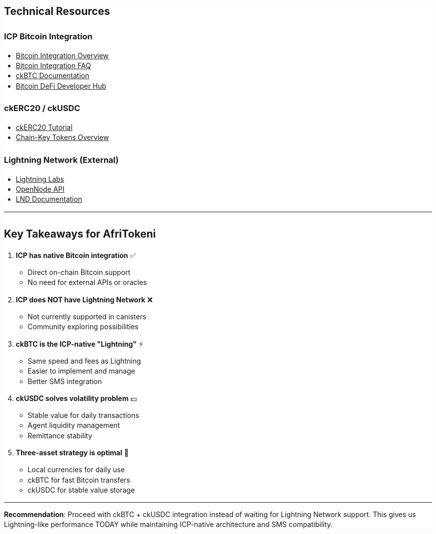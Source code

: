 ## Technical Resources

### ICP Bitcoin Integration
- [Bitcoin Integration Overview](https://internetcomputer.org/bitcoin-integration)
- [Bitcoin Integration FAQ](https://internetcomputer.org/bitcoin-integration/faq)
- [ckBTC Documentation](https://internetcomputer.org/docs/current/developer-docs/integrations/bitcoin/ckbtc)
- [Bitcoin DeFi Developer Hub](https://bitcoindefi.dev/)

### ckERC20 / ckUSDC
- [ckERC20 Tutorial](https://github.com/Stephen-Kimoi/ckERC20-tutorial)
- [Chain-Key Tokens Overview](https://internetcomputer.org/docs/current/developer-docs/integrations/chain-key-tokens)

### Lightning Network (External)
- [Lightning Labs](https://lightning.engineering/)
- [OpenNode API](https://www.opennode.com/developers)
- [LND Documentation](https://docs.lightning.engineering/)

---

## Key Takeaways for AfriTokeni

1. **ICP has native Bitcoin integration** ✅
   - Direct on-chain Bitcoin support
   - No need for external APIs or oracles

2. **ICP does NOT have Lightning Network** ❌
   - Not currently supported in canisters
   - Community exploring possibilities

3. **ckBTC is the ICP-native "Lightning"** ⚡
   - Same speed and fees as Lightning
   - Easier to implement and manage
   - Better SMS integration

4. **ckUSDC solves volatility problem** 💵
   - Stable value for daily transactions
   - Agent liquidity management
   - Remittance stability

5. **Three-asset strategy is optimal** 🎯
   - Local currencies for daily use
   - ckBTC for fast Bitcoin transfers
   - ckUSDC for stable value storage

---

**Recommendation**: Proceed with ckBTC + ckUSDC integration instead of waiting for Lightning Network support. This gives us Lightning-like performance TODAY while maintaining ICP-native architecture and SMS compatibility.
